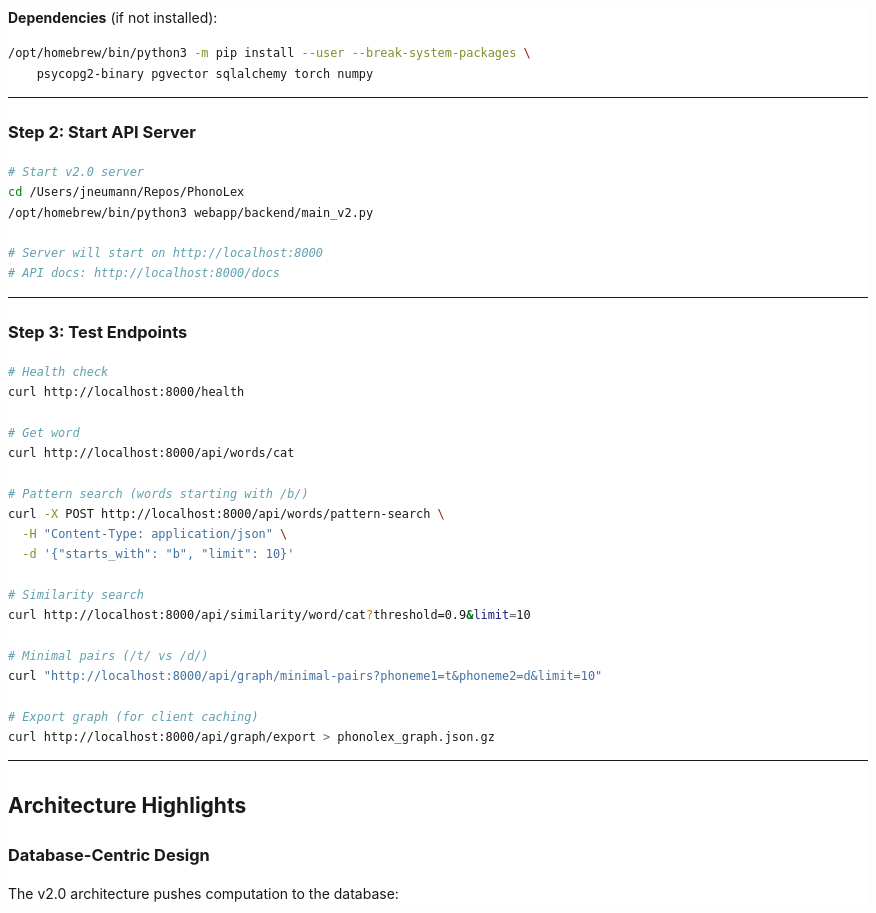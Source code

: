 **Dependencies** (if not installed):
```bash
/opt/homebrew/bin/python3 -m pip install --user --break-system-packages \
    psycopg2-binary pgvector sqlalchemy torch numpy
```

---

### Step 2: Start API Server

```bash
# Start v2.0 server
cd /Users/jneumann/Repos/PhonoLex
/opt/homebrew/bin/python3 webapp/backend/main_v2.py

# Server will start on http://localhost:8000
# API docs: http://localhost:8000/docs
```

---

### Step 3: Test Endpoints

```bash
# Health check
curl http://localhost:8000/health

# Get word
curl http://localhost:8000/api/words/cat

# Pattern search (words starting with /b/)
curl -X POST http://localhost:8000/api/words/pattern-search \
  -H "Content-Type: application/json" \
  -d '{"starts_with": "b", "limit": 10}'

# Similarity search
curl http://localhost:8000/api/similarity/word/cat?threshold=0.9&limit=10

# Minimal pairs (/t/ vs /d/)
curl "http://localhost:8000/api/graph/minimal-pairs?phoneme1=t&phoneme2=d&limit=10"

# Export graph (for client caching)
curl http://localhost:8000/api/graph/export > phonolex_graph.json.gz
```

---

## Architecture Highlights

### Database-Centric Design

The v2.0 architecture pushes computation to the database:
